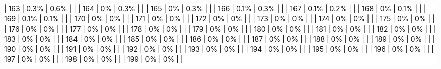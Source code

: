 | 163 | 0.3% | 0.6% |  |
| 164 | 0% | 0.3% |  |
| 165 | 0% | 0.3% |  |
| 166 | 0.1% | 0.3% |  |
| 167 | 0.1% | 0.2% |  |
| 168 | 0% | 0.1% |  |
| 169 | 0.1% | 0.1% |  |
| 170 | 0% | 0% |  |
| 171 | 0% | 0% |  |
| 172 | 0% | 0% |  |
| 173 | 0% | 0% |  |
| 174 | 0% | 0% |  |
| 175 | 0% | 0% |  |
| 176 | 0% | 0% |  |
| 177 | 0% | 0% |  |
| 178 | 0% | 0% |  |
| 179 | 0% | 0% |  |
| 180 | 0% | 0% |  |
| 181 | 0% | 0% |  |
| 182 | 0% | 0% |  |
| 183 | 0% | 0% |  |
| 184 | 0% | 0% |  |
| 185 | 0% | 0% |  |
| 186 | 0% | 0% |  |
| 187 | 0% | 0% |  |
| 188 | 0% | 0% |  |
| 189 | 0% | 0% |  |
| 190 | 0% | 0% |  |
| 191 | 0% | 0% |  |
| 192 | 0% | 0% |  |
| 193 | 0% | 0% |  |
| 194 | 0% | 0% |  |
| 195 | 0% | 0% |  |
| 196 | 0% | 0% |  |
| 197 | 0% | 0% |  |
| 198 | 0% | 0% |  |
| 199 | 0% | 0% |  |